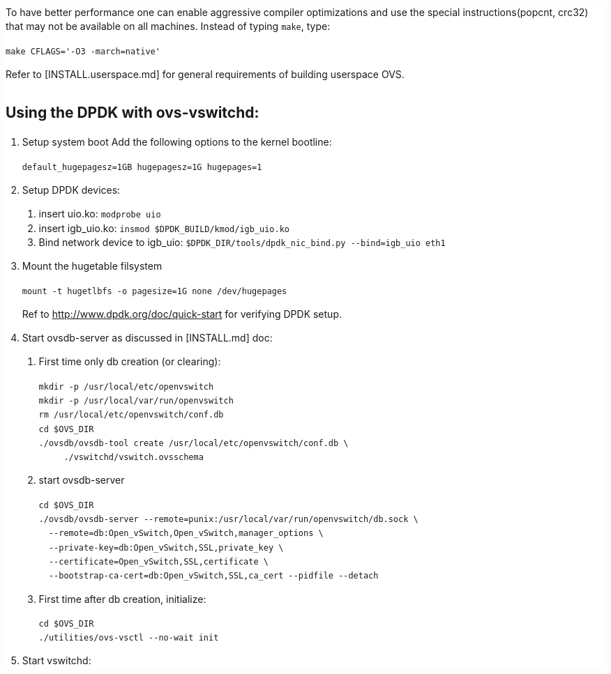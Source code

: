 To have better performance one can enable aggressive compiler optimizations and
use the special instructions(popcnt, crc32) that may not be available on all
machines. Instead of typing `make`, type:

`make CFLAGS='-O3 -march=native'`

Refer to [INSTALL.userspace.md] for general requirements of building userspace OVS.

Using the DPDK with ovs-vswitchd:
---------------------------------

1. Setup system boot
   Add the following options to the kernel bootline:
   
   `default_hugepagesz=1GB hugepagesz=1G hugepages=1`

2. Setup DPDK devices:
   1. insert uio.ko: `modprobe uio`
   2. insert igb_uio.ko: `insmod $DPDK_BUILD/kmod/igb_uio.ko`
   3. Bind network device to igb_uio: `$DPDK_DIR/tools/dpdk_nic_bind.py --bind=igb_uio eth1`

3. Mount the hugetable filsystem

   `mount -t hugetlbfs -o pagesize=1G none /dev/hugepages`

   Ref to http://www.dpdk.org/doc/quick-start for verifying DPDK setup.

4. Start ovsdb-server as discussed in [INSTALL.md] doc:
   1. First time only db creation (or clearing):

        ```
        mkdir -p /usr/local/etc/openvswitch
        mkdir -p /usr/local/var/run/openvswitch
        rm /usr/local/etc/openvswitch/conf.db
        cd $OVS_DIR
        ./ovsdb/ovsdb-tool create /usr/local/etc/openvswitch/conf.db \
             ./vswitchd/vswitch.ovsschema
        ```

    2. start ovsdb-server

        ```
        cd $OVS_DIR
        ./ovsdb/ovsdb-server --remote=punix:/usr/local/var/run/openvswitch/db.sock \
          --remote=db:Open_vSwitch,Open_vSwitch,manager_options \
          --private-key=db:Open_vSwitch,SSL,private_key \
          --certificate=Open_vSwitch,SSL,certificate \
          --bootstrap-ca-cert=db:Open_vSwitch,SSL,ca_cert --pidfile --detach
        ```

    3. First time after db creation, initialize:

        ```
        cd $OVS_DIR
        ./utilities/ovs-vsctl --no-wait init
        ```

5. Start vswitchd:

